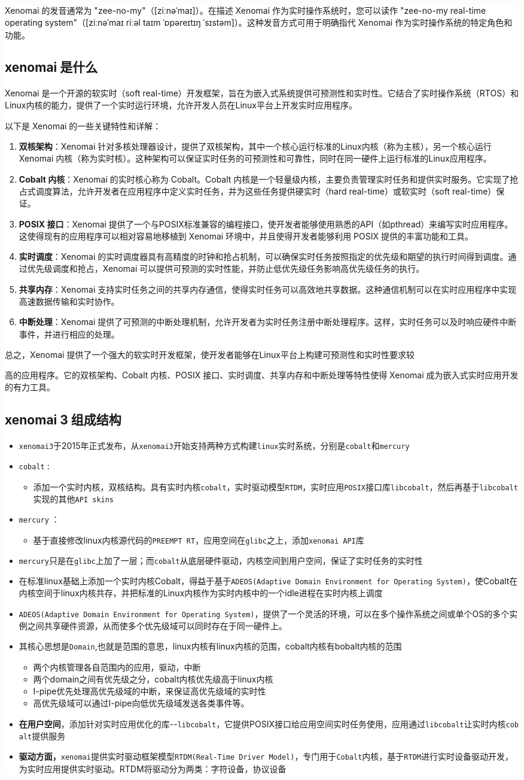 Xenomai 的发音通常为 "zee-no-my"（[ziːnəˈmaɪ]）。在描述 Xenomai 作为实时操作系统时，您可以读作 "zee-no-my real-time operating system"（[ziːnəˈmaɪ riːəl taɪm ˈɒpəreɪtɪŋ ˈsɪstəm]）。这种发音方式可用于明确指代 Xenomai 作为实时操作系统的特定角色和功能。

## xenomai 是什么

Xenomai 是一个开源的软实时（soft real-time）开发框架，旨在为嵌入式系统提供可预测性和实时性。它结合了实时操作系统（RTOS）和Linux内核的能力，提供了一个实时运行环境，允许开发人员在Linux平台上开发实时应用程序。

以下是 Xenomai 的一些关键特性和详解：

1. **双核架构**：Xenomai 针对多核处理器设计，提供了双核架构，其中一个核心运行标准的Linux内核（称为主核），另一个核心运行 Xenomai 内核（称为实时核）。这种架构可以保证实时任务的可预测性和可靠性，同时在同一硬件上运行标准的Linux应用程序。

2. **Cobalt 内核**：Xenomai 的实时核心称为 Cobalt。Cobalt 内核是一个轻量级内核，主要负责管理实时任务和提供实时服务。它实现了抢占式调度算法，允许开发者在应用程序中定义实时任务，并为这些任务提供硬实时（hard real-time）或软实时（soft real-time）保证。

3. **POSIX 接口**：Xenomai 提供了一个与POSIX标准兼容的编程接口，使开发者能够使用熟悉的API（如pthread）来编写实时应用程序。这使得现有的应用程序可以相对容易地移植到 Xenomai 环境中，并且使得开发者能够利用 POSIX 提供的丰富功能和工具。

4. **实时调度**：Xenomai 的实时调度器具有高精度的时钟和抢占机制，可以确保实时任务按照指定的优先级和期望的执行时间得到调度。通过优先级调度和抢占，Xenomai 可以提供可预测的实时性能，并防止低优先级任务影响高优先级任务的执行。

5. **共享内存**：Xenomai 支持实时任务之间的共享内存通信，使得实时任务可以高效地共享数据。这种通信机制可以在实时应用程序中实现高速数据传输和实时协作。

6. **中断处理**：Xenomai 提供了可预测的中断处理机制，允许开发者为实时任务注册中断处理程序。这样，实时任务可以及时响应硬件中断事件，并进行相应的处理。

总之，Xenomai 提供了一个强大的软实时开发框架，使开发者能够在Linux平台上构建可预测性和实时性要求较

高的应用程序。它的双核架构、Cobalt 内核、POSIX 接口、实时调度、共享内存和中断处理等特性使得 Xenomai 成为嵌入式实时应用开发的有力工具。

## xenomai 3 组成结构

+ `xenomai3`于2015年正式发布，从`xenomai3`开始支持两种方式构建`linux`实时系统，分别是`cobalt`和`mercury`

+ `cobalt` : 
  + 添加一个实时内核，双核结构。具有实时内核`cobalt`，实时驱动模型`RTDM`，实时应用`POSIX`接口库`libcobalt`，然后再基于`libcobalt`实现的其他`API skins`

+ `mercury` ： 
  + 基于直接修改linux内核源代码的`PREEMPT RT`，应用空间在`glibc`之上，添加`xenomai API`库

+ `mercury`只是在`glibc`上加了一层；而`cobalt`从底层硬件驱动，内核空间到用户空间，保证了实时任务的实时性

+ 在标准linux基础上添加一个实时内核Cobalt，得益于基于`ADEOS(Adaptive Domain Environment for Operating System)`，使Cobalt在内核空间于linux内核共存，并把标准的Linux内核作为实时内核中的一个idle进程在实时内核上调度

+ `ADEOS(Adaptive Domain Environment for Operating System)`，提供了一个灵活的环境，可以在多个操作系统之间或单个OS的多个实例之间共享硬件资源，从而使多个优先级域可以同时存在于同一硬件上。
+ 其核心思想是`Domain`,也就是范围的意思，linux内核有linux内核的范围，cobalt内核有bobalt内核的范围
  + 两个内核管理各自范围内的应用，驱动，中断
  + 两个domain之间有优先级之分，cobalt内核优先级高于linux内核
  + I-pipe优先处理高优先级域的中断，来保证高优先级域的实时性
  + 高优先级域可以通过I-pipe向低优先级域发送各类事件等。

+ **在用户空间**，添加针对实时应用优化的库--`libcobalt`，它提供POSIX接口给应用空间实时任务使用，应用通过`libcobalt`让实时内核`cobalt`提供服务

+ **驱动方面，**`xenomai`提供实时驱动框架模型`RTDM(Real-Time Driver Model)`，专门用于`Cobalt`内核，基于`RTDM`进行实时设备驱动开发，为实时应用提供实时驱动。RTDM将驱动分为两类：字符设备，协议设备
